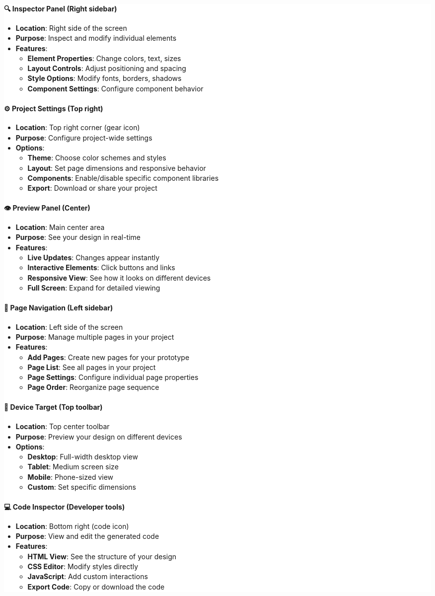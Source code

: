 #### 🔍 **Inspector Panel** (Right sidebar)
- **Location**: Right side of the screen
- **Purpose**: Inspect and modify individual elements
- **Features**:
  - **Element Properties**: Change colors, text, sizes
  - **Layout Controls**: Adjust positioning and spacing
  - **Style Options**: Modify fonts, borders, shadows
  - **Component Settings**: Configure component behavior

#### ⚙️ **Project Settings** (Top right)
- **Location**: Top right corner (gear icon)
- **Purpose**: Configure project-wide settings
- **Options**:
  - **Theme**: Choose color schemes and styles
  - **Layout**: Set page dimensions and responsive behavior
  - **Components**: Enable/disable specific component libraries
  - **Export**: Download or share your project

#### 👁️ **Preview Panel** (Center)
- **Location**: Main center area
- **Purpose**: See your design in real-time
- **Features**:
  - **Live Updates**: Changes appear instantly
  - **Interactive Elements**: Click buttons and links
  - **Responsive View**: See how it looks on different devices
  - **Full Screen**: Expand for detailed viewing

#### 📄 **Page Navigation** (Left sidebar)
- **Location**: Left side of the screen
- **Purpose**: Manage multiple pages in your project
- **Features**:
  - **Add Pages**: Create new pages for your prototype
  - **Page List**: See all pages in your project
  - **Page Settings**: Configure individual page properties
  - **Page Order**: Reorganize page sequence

#### 📱 **Device Target** (Top toolbar)
- **Location**: Top center toolbar
- **Purpose**: Preview your design on different devices
- **Options**:
  - **Desktop**: Full-width desktop view
  - **Tablet**: Medium screen size
  - **Mobile**: Phone-sized view
  - **Custom**: Set specific dimensions

#### 💻 **Code Inspector** (Developer tools)
- **Location**: Bottom right (code icon)
- **Purpose**: View and edit the generated code
- **Features**:
  - **HTML View**: See the structure of your design
  - **CSS Editor**: Modify styles directly
  - **JavaScript**: Add custom interactions
  - **Export Code**: Copy or download the code
